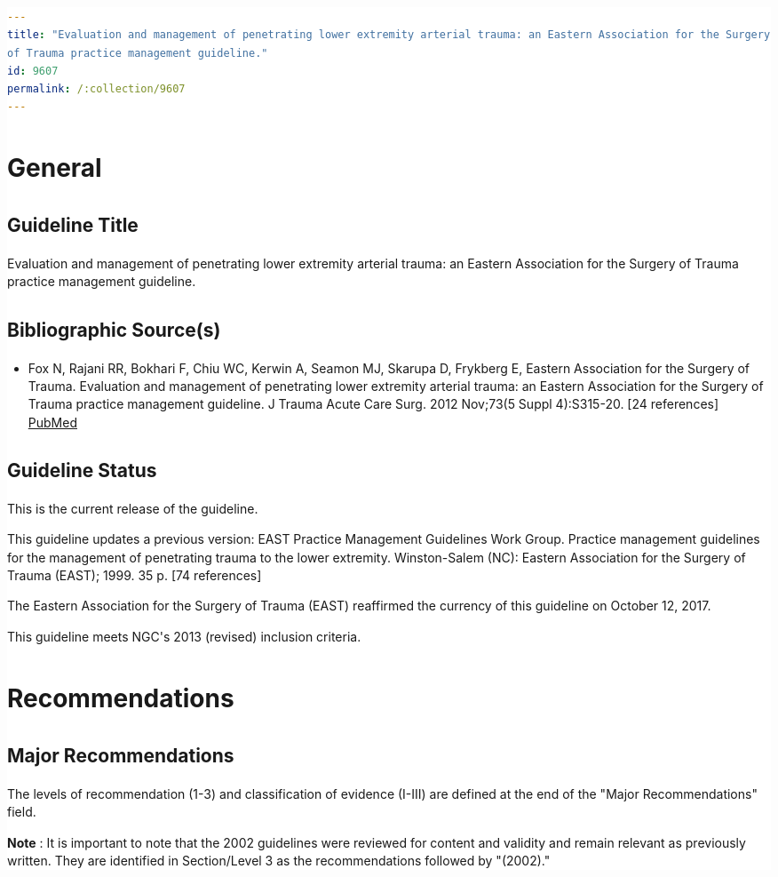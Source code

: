 ```yaml
---
title: "Evaluation and management of penetrating lower extremity arterial trauma: an Eastern Association for the Surgery of Trauma practice management guideline."
id: 9607
permalink: /:collection/9607
---
```


# General

## Guideline Title

Evaluation and management of penetrating lower extremity arterial trauma: an Eastern Association for the Surgery of Trauma practice management guideline.

## Bibliographic Source(s)

- Fox N, Rajani RR, Bokhari F, Chiu WC, Kerwin A, Seamon MJ, Skarupa D, Frykberg E, Eastern Association for the Surgery of Trauma. Evaluation and management of penetrating lower extremity arterial trauma: an Eastern Association for the Surgery of Trauma practice management guideline. J Trauma Acute Care Surg. 2012 Nov;73(5 Suppl 4):S315-20. [24 references] [ PubMed ](http://www.ncbi.nlm.nih.gov/entrez/query.fcgi?cmd=Retrieve&db=pubmed&dopt=Abstract&list_uids=23114487)

## Guideline Status



This is the current release of the guideline.

This guideline updates a previous version: EAST Practice Management Guidelines Work Group. Practice management guidelines for the management of penetrating trauma to the lower extremity. Winston-Salem (NC): Eastern Association for the Surgery of Trauma (EAST); 1999. 35 p. [74 references]

The Eastern Association for the Surgery of Trauma (EAST) reaffirmed the currency of this guideline on October 12, 2017.

This guideline meets NGC's 2013 (revised) inclusion criteria.

# Recommendations

## Major Recommendations



The levels of recommendation (1-3) and classification of evidence (I-III) are defined at the end of the "Major Recommendations" field. 


**Note** : It is important to note that the 2002 guidelines were reviewed for content and validity and remain relevant as previously written. They are identified in Section/Level 3 as the recommendations followed by "(2002)." 
